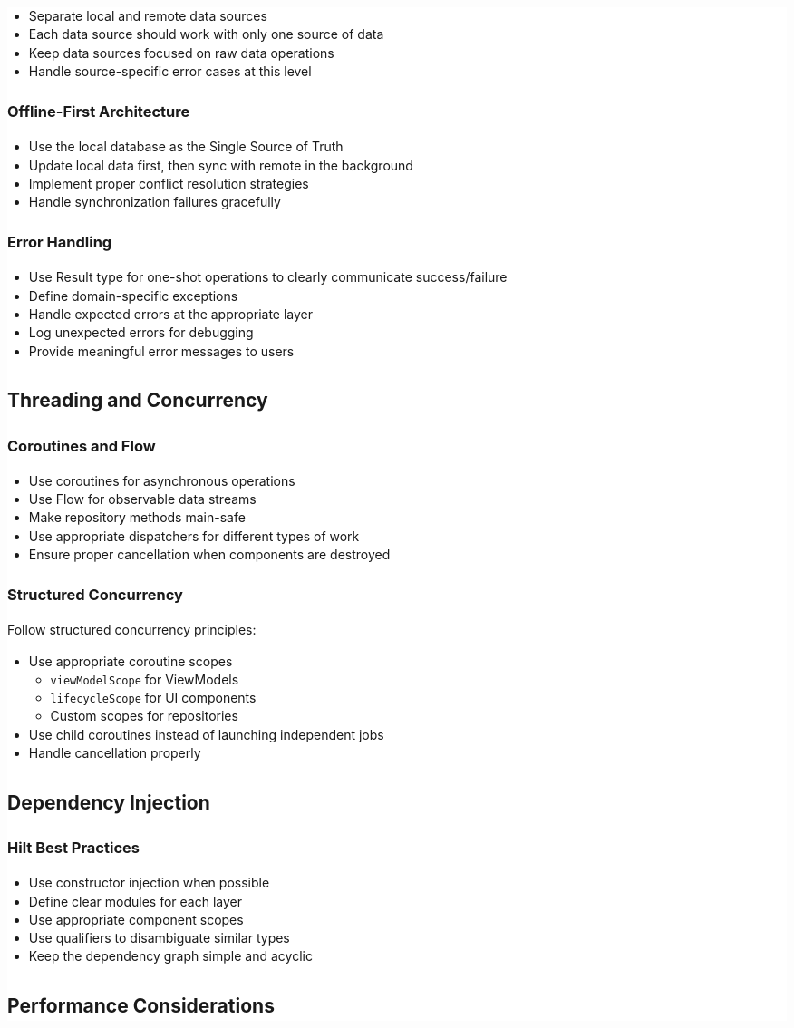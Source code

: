 - Separate local and remote data sources
- Each data source should work with only one source of data
- Keep data sources focused on raw data operations
- Handle source-specific error cases at this level

### Offline-First Architecture

- Use the local database as the Single Source of Truth
- Update local data first, then sync with remote in the background
- Implement proper conflict resolution strategies
- Handle synchronization failures gracefully

### Error Handling

- Use Result type for one-shot operations to clearly communicate success/failure
- Define domain-specific exceptions
- Handle expected errors at the appropriate layer
- Log unexpected errors for debugging
- Provide meaningful error messages to users


## Threading and Concurrency

### Coroutines and Flow

- Use coroutines for asynchronous operations
- Use Flow for observable data streams
- Make repository methods main-safe
- Use appropriate dispatchers for different types of work
- Ensure proper cancellation when components are destroyed

### Structured Concurrency

Follow structured concurrency principles:
- Use appropriate coroutine scopes
  - `viewModelScope` for ViewModels
  - `lifecycleScope` for UI components
  - Custom scopes for repositories
- Use child coroutines instead of launching independent jobs
- Handle cancellation properly

## Dependency Injection

### Hilt Best Practices

- Use constructor injection when possible
- Define clear modules for each layer
- Use appropriate component scopes
- Use qualifiers to disambiguate similar types
- Keep the dependency graph simple and acyclic

## Performance Considerations
